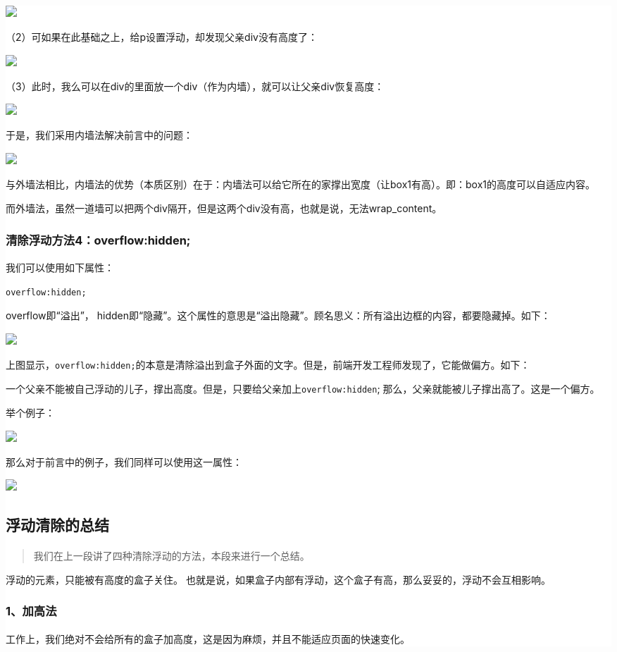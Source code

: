 ![](http://img.smyhvae.com/20170802_1716.png)

（2）可如果在此基础之上，给p设置浮动，却发现父亲div没有高度了：

![](http://img.smyhvae.com/20170802_1730.png)

（3）此时，我么可以在div的里面放一个div（作为内墙），就可以让父亲div恢复高度：

![](http://img.smyhvae.com/20170802_1812.png)

于是，我们采用内墙法解决前言中的问题：

![](http://img.smyhvae.com/20170802_1834.png)

与外墙法相比，内墙法的优势（本质区别）在于：内墙法可以给它所在的家撑出宽度（让box1有高）。即：box1的高度可以自适应内容。

而外墙法，虽然一道墙可以把两个div隔开，但是这两个div没有高，也就是说，无法wrap_content。


### 清除浮动方法4：overflow:hidden;

我们可以使用如下属性：

```
overflow:hidden;
```


overflow即“溢出”， hidden即“隐藏”。这个属性的意思是“溢出隐藏”。顾名思义：所有溢出边框的内容，都要隐藏掉。如下：

![](http://img.smyhvae.com/20170804_1449.png)


上图显示，`overflow:hidden;`的本意是清除溢出到盒子外面的文字。但是，前端开发工程师发现了，它能做偏方。如下：

一个父亲不能被自己浮动的儿子，撑出高度。但是，只要给父亲加上`overflow:hidden`; 那么，父亲就能被儿子撑出高了。这是一个偏方。

举个例子：

![](http://img.smyhvae.com/20170804_1920.png)


那么对于前言中的例子，我们同样可以使用这一属性：

![](http://img.smyhvae.com/20170804_1934.png)




## 浮动清除的总结


> 我们在上一段讲了四种清除浮动的方法，本段来进行一个总结。

浮动的元素，只能被有高度的盒子关住。 也就是说，如果盒子内部有浮动，这个盒子有高，那么妥妥的，浮动不会互相影响。

### 1、加高法

工作上，我们绝对不会给所有的盒子加高度，这是因为麻烦，并且不能适应页面的快速变化。
